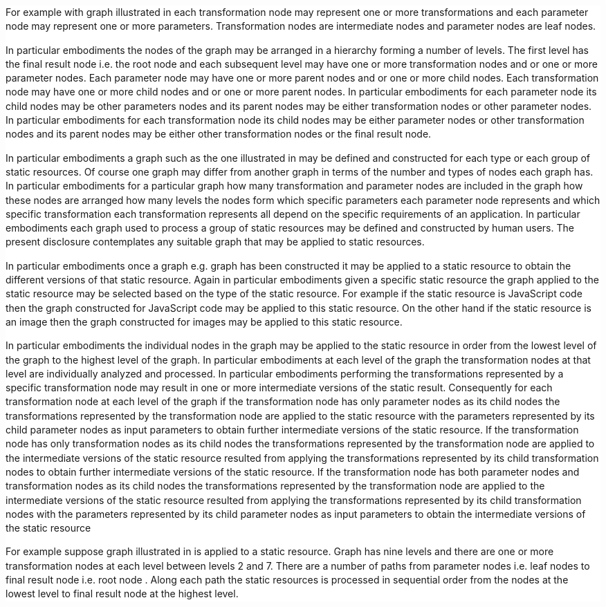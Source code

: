 For example with graph illustrated in each transformation node may represent one or more transformations and each parameter node may represent one or more parameters. Transformation nodes are intermediate nodes and parameter nodes are leaf nodes.

In particular embodiments the nodes of the graph may be arranged in a hierarchy forming a number of levels. The first level has the final result node i.e. the root node and each subsequent level may have one or more transformation nodes and or one or more parameter nodes. Each parameter node may have one or more parent nodes and or one or more child nodes. Each transformation node may have one or more child nodes and or one or more parent nodes. In particular embodiments for each parameter node its child nodes may be other parameters nodes and its parent nodes may be either transformation nodes or other parameter nodes. In particular embodiments for each transformation node its child nodes may be either parameter nodes or other transformation nodes and its parent nodes may be either other transformation nodes or the final result node.

In particular embodiments a graph such as the one illustrated in may be defined and constructed for each type or each group of static resources. Of course one graph may differ from another graph in terms of the number and types of nodes each graph has. In particular embodiments for a particular graph how many transformation and parameter nodes are included in the graph how these nodes are arranged how many levels the nodes form which specific parameters each parameter node represents and which specific transformation each transformation represents all depend on the specific requirements of an application. In particular embodiments each graph used to process a group of static resources may be defined and constructed by human users. The present disclosure contemplates any suitable graph that may be applied to static resources.

In particular embodiments once a graph e.g. graph has been constructed it may be applied to a static resource to obtain the different versions of that static resource. Again in particular embodiments given a specific static resource the graph applied to the static resource may be selected based on the type of the static resource. For example if the static resource is JavaScript code then the graph constructed for JavaScript code may be applied to this static resource. On the other hand if the static resource is an image then the graph constructed for images may be applied to this static resource.

In particular embodiments the individual nodes in the graph may be applied to the static resource in order from the lowest level of the graph to the highest level of the graph. In particular embodiments at each level of the graph the transformation nodes at that level are individually analyzed and processed. In particular embodiments performing the transformations represented by a specific transformation node may result in one or more intermediate versions of the static result. Consequently for each transformation node at each level of the graph if the transformation node has only parameter nodes as its child nodes the transformations represented by the transformation node are applied to the static resource with the parameters represented by its child parameter nodes as input parameters to obtain further intermediate versions of the static resource. If the transformation node has only transformation nodes as its child nodes the transformations represented by the transformation node are applied to the intermediate versions of the static resource resulted from applying the transformations represented by its child transformation nodes to obtain further intermediate versions of the static resource. If the transformation node has both parameter nodes and transformation nodes as its child nodes the transformations represented by the transformation node are applied to the intermediate versions of the static resource resulted from applying the transformations represented by its child transformation nodes with the parameters represented by its child parameter nodes as input parameters to obtain the intermediate versions of the static resource 

For example suppose graph illustrated in is applied to a static resource. Graph has nine levels and there are one or more transformation nodes at each level between levels 2 and 7. There are a number of paths from parameter nodes i.e. leaf nodes to final result node i.e. root node . Along each path the static resources is processed in sequential order from the nodes at the lowest level to final result node at the highest level.
